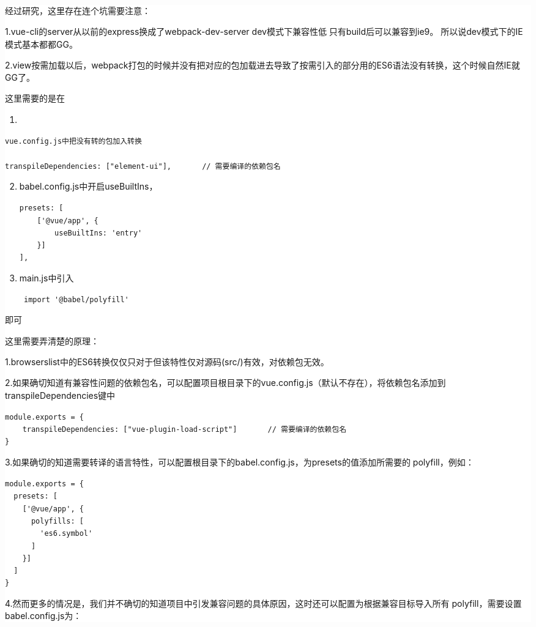 经过研究，这里存在连个坑需要注意：

1.vue-cli的server从以前的express换成了webpack-dev-server
dev模式下兼容性低 只有build后可以兼容到ie9。
所以说dev模式下的IE模式基本都都GG。

2.view按需加载以后，webpack打包的时候并没有把对应的包加载进去导致了按需引入的部分用的ES6语法没有转换，这个时候自然IE就GG了。

这里需要的是在

1.

	vue.config.js中把没有转的包加入转换

    transpileDependencies: ["element-ui"],       // 需要编译的依赖包名


2.  babel.config.js中开启useBuiltIns，

		presets: [
	        ['@vue/app', {
	            useBuiltIns: 'entry'
	        }]
	    ],

3. main.js中引入


		import '@babel/polyfill'


即可


这里需要弄清楚的原理：

1.browserslist中的ES6转换仅仅只对于但该特性仅对源码(src/)有效，对依赖包无效。


2.如果确切知道有兼容性问题的依赖包名，可以配置项目根目录下的vue.config.js（默认不存在），将依赖包名添加到transpileDependencies键中


	module.exports = {
	    transpileDependencies: ["vue-plugin-load-script"]       // 需要编译的依赖包名
	}

3.如果确切的知道需要转译的语言特性，可以配置根目录下的babel.config.js，为presets的值添加所需要的 polyfill，例如：



	module.exports = {
	  presets: [
	    ['@vue/app', {
	      polyfills: [
	        'es6.symbol'
	      ]
	    }]
	  ]
	}


4.然而更多的情况是，我们并不确切的知道项目中引发兼容问题的具体原因，这时还可以配置为根据兼容目标导入所有 polyfill，需要设置babel.config.js为：

	